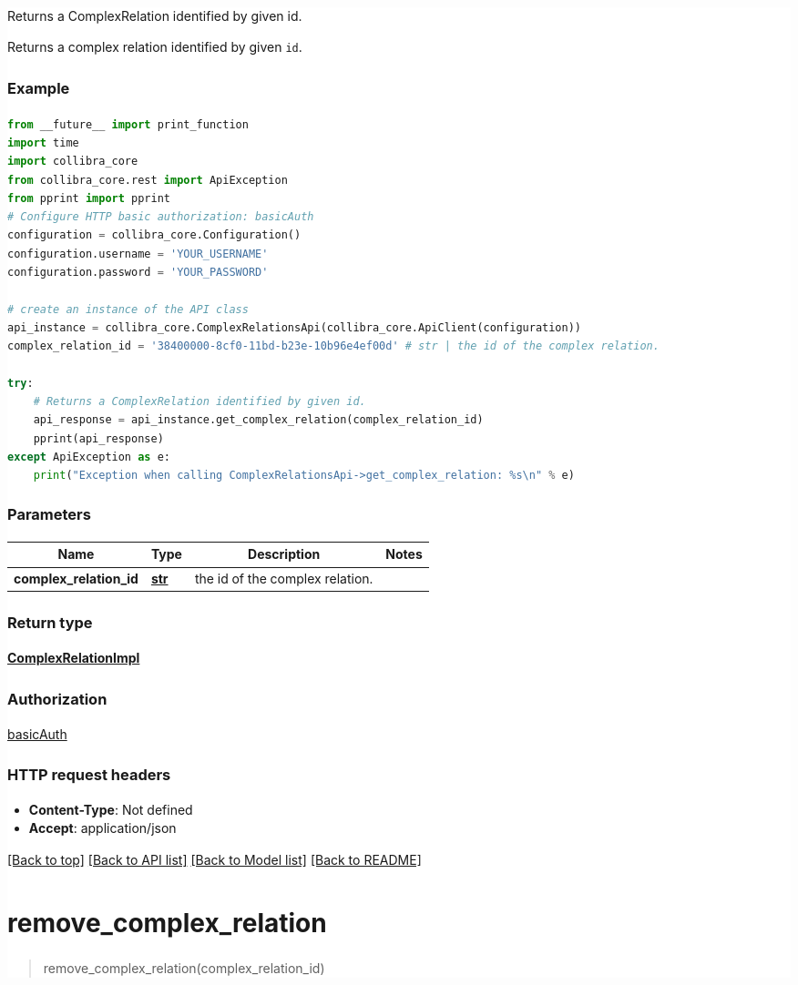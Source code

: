 Returns a ComplexRelation identified by given id.

Returns a complex relation identified by given <code>id</code>.

### Example
```python
from __future__ import print_function
import time
import collibra_core
from collibra_core.rest import ApiException
from pprint import pprint
# Configure HTTP basic authorization: basicAuth
configuration = collibra_core.Configuration()
configuration.username = 'YOUR_USERNAME'
configuration.password = 'YOUR_PASSWORD'

# create an instance of the API class
api_instance = collibra_core.ComplexRelationsApi(collibra_core.ApiClient(configuration))
complex_relation_id = '38400000-8cf0-11bd-b23e-10b96e4ef00d' # str | the id of the complex relation.

try:
    # Returns a ComplexRelation identified by given id.
    api_response = api_instance.get_complex_relation(complex_relation_id)
    pprint(api_response)
except ApiException as e:
    print("Exception when calling ComplexRelationsApi->get_complex_relation: %s\n" % e)
```

### Parameters

Name | Type | Description  | Notes
------------- | ------------- | ------------- | -------------
 **complex_relation_id** | [**str**](.md)| the id of the complex relation. | 

### Return type

[**ComplexRelationImpl**](ComplexRelationImpl.md)

### Authorization

[basicAuth](../README.md#basicAuth)

### HTTP request headers

 - **Content-Type**: Not defined
 - **Accept**: application/json

[[Back to top]](#) [[Back to API list]](../README.md#documentation-for-api-endpoints) [[Back to Model list]](../README.md#documentation-for-models) [[Back to README]](../README.md)

# **remove_complex_relation**
> remove_complex_relation(complex_relation_id)
